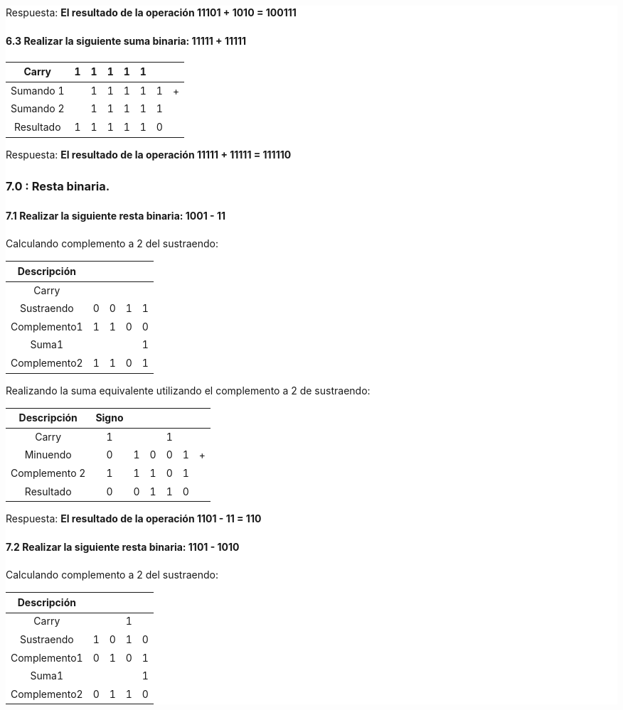 Respuesta: **El resultado de la operación 11101 + 1010 = 100111**

#### 6.3 Realizar la siguiente suma binaria: 11111 + 11111

|	Carry	|	1	|	1	|	1	|	1	|	1	|		|		|
|	:---:	|	:---:	|	:---:	|	:---:	|	:---:	|	:---:	|	:---:	|	:---:	|
|	Sumando 1	|		|	1	|	1	|	1	|	1	|	1	|	+	|
|	Sumando 2	|		|	1	|	1	|	1	|	1	|	1	|		|
|	Resultado	|	1	|	1	|	1	|	1	|	1	|	0	|		|

Respuesta: **El resultado de la operación 11111 + 11111 = 111110**

### 7.0 : Resta binaria.
#### 7.1 Realizar la siguiente resta binaria: 1001 - 11

Calculando complemento a 2 del sustraendo:

|	Descripción	|		|		|		|		|
|	:---:	|	:---:	|	:---:	|	:---:	|	:---:	|
|	Carry	|		|		|		|		|
|	Sustraendo	|	0	|	0	|	1	|	1	|
|	Complemento1	|	1	|	1	|	0	|	0	|
|	Suma1	|		|		|		|	1	|
|	Complemento2	|	1	|	1	|	0	|	1	|

Realizando la suma equivalente utilizando el complemento a 2 de sustraendo:

|	Descripción	|	Signo	|		|		|		|		|		|
|	:---:	|	:---:	|	:---:	|	:---:	|	:---:	|	:---:	|	:---:	|
|	Carry	|	1	|		|		|	1	|		|		|
|	Minuendo	|	0	|	1	|	0	|	0	|	1	|	+	|
|	Complemento 2	|	1	|	1	|	1	|	0	|	1	|		|
|	Resultado	|	0	|	0	|	1	|	1	|	0	|		|

Respuesta: **El resultado de la operación 1101 - 11 = 110**

#### 7.2 Realizar la siguiente resta binaria: 1101 - 1010

Calculando complemento a 2 del sustraendo:

|	Descripción	|		|		|		|		|
|	:---:	|	:---:	|	:---:	|	:---:	|	:---:	|
|	Carry	|		|		|	1	|		|
|	Sustraendo	|	1	|	0	|	1	|	0	|
|	Complemento1	|	0	|	1	|	0	|	1	|
|	Suma1	|		|		|		|	1	|
|	Complemento2	|	0	|	1	|	1	|	0	|
